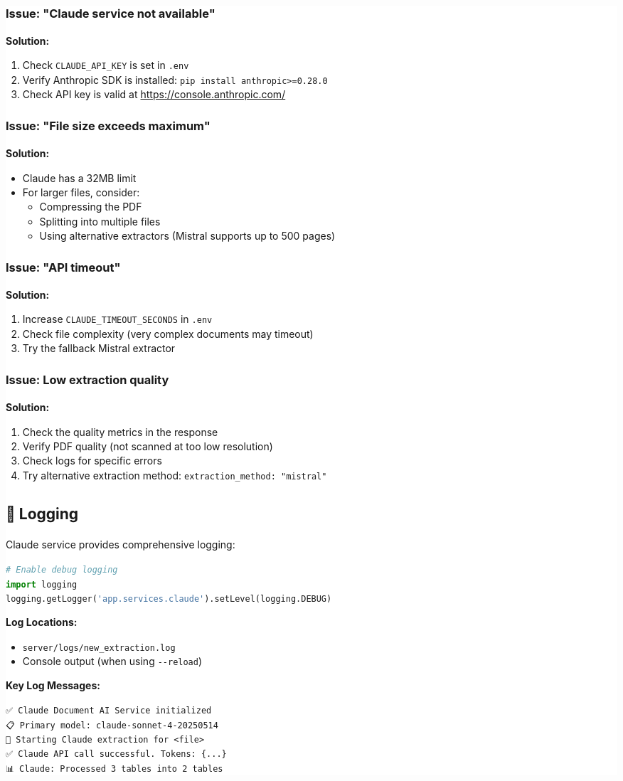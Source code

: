 ### Issue: "Claude service not available"

**Solution:**
1. Check `CLAUDE_API_KEY` is set in `.env`
2. Verify Anthropic SDK is installed: `pip install anthropic>=0.28.0`
3. Check API key is valid at https://console.anthropic.com/

### Issue: "File size exceeds maximum"

**Solution:**
- Claude has a 32MB limit
- For larger files, consider:
  - Compressing the PDF
  - Splitting into multiple files
  - Using alternative extractors (Mistral supports up to 500 pages)

### Issue: "API timeout"

**Solution:**
1. Increase `CLAUDE_TIMEOUT_SECONDS` in `.env`
2. Check file complexity (very complex documents may timeout)
3. Try the fallback Mistral extractor

### Issue: Low extraction quality

**Solution:**
1. Check the quality metrics in the response
2. Verify PDF quality (not scanned at too low resolution)
3. Check logs for specific errors
4. Try alternative extraction method: `extraction_method: "mistral"`

## 📝 Logging

Claude service provides comprehensive logging:

```python
# Enable debug logging
import logging
logging.getLogger('app.services.claude').setLevel(logging.DEBUG)
```

**Log Locations:**
- `server/logs/new_extraction.log`
- Console output (when using `--reload`)

**Key Log Messages:**
```
✅ Claude Document AI Service initialized
📋 Primary model: claude-sonnet-4-20250514
🔄 Starting Claude extraction for <file>
✅ Claude API call successful. Tokens: {...}
📊 Claude: Processed 3 tables into 2 tables
```
